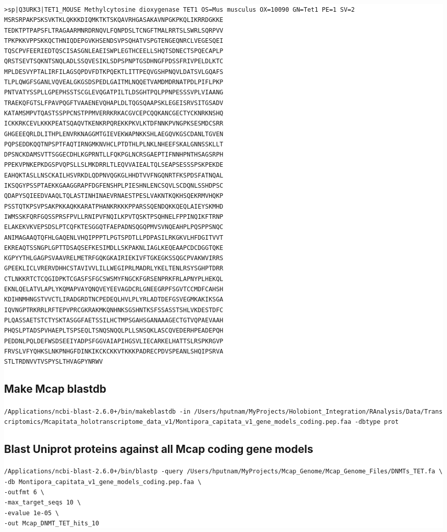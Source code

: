 	>sp|Q3URK3|TET1_MOUSE Methylcytosine dioxygenase TET1 OS=Mus musculus OX=10090 GN=Tet1 PE=1 SV=2
	MSRSRPAKPSKSVKTKLQKKKDIQMKTKTSKQAVRHGASAKAVNPGKPKQLIKRRDGKKE
	TEDKTPTPAPSFLTRAGAARMNRDRNQVLFQNPDSLTCNGFTMALRRTSLSWRLSQRPVV
	TPKPKKVPPSKKQCTHNIQDEPGVKHSENDSVPSQHATVSPGTENGEQNRCLVEGESQEI
	TQSCPVFEERIEDTQSCISASGNLEAEISWPLEGTHCEELLSHQTSDNECTSPQECAPLP
	QRSTSEVTSQKNTSNQLADLSSQVESIKLSDPSPNPTGSDHNGFPDSSFRIVPELDLKTC
	MPLDESVYPTALIRFILAGSQPDVFDTKPQEKTLITTPEQVGSHPNQVLDATSVLGQAFS
	TLPLQWGFSGANLVQVEALGKGSDSPEDLGAITMLNQQETVAMDMDRNATPDLPIFLPKP
	PNTVATYSSPLLGPEPHSSTSCGLEVQGATPILTLDSGHTPQLPPNPESSSVPLVIAANG
	TRAEKQFGTSLFPAVPQGFTVAAENEVQHAPLDLTQGSQAAPSKLEGEISRVSITGSADV
	KATAMSMPVTQASTSSPPCNSTPPMVERRKRKACGVCEPCQQKANCGECTYCKNRKNSHQ
	ICKKRKCEVLKKKPEATSQAQVTKENKRPQREKKPKVLKTDFNNKPVNGPKSESMDCSRR
	GHGEEEQRLDLITHPLENVRKNAGGMTGIEVEKWAPNKKSHLAEGQVKGSCDANLTGVEN
	PQPSEDDKQQTNPSPTFAQTIRNGMKNVHCLPTDTHLPLNKLNHEEFSKALGNNSSKLLT
	DPSNCKDAMSVTTSGGECDHLKGPRNTLLFQKPGLNCRSGAEPTIFNNHPNTHSAGSRPH
	PPEKVPNKEPKDGSPVQPSLLSLMKDRRLTLEQVVAIEALTQLSEAPSESSSPSKPEKDE
	EAHQKTASLLNSCKAILHSVRKDLQDPNVQGKGLHHDTVVFNGQNRTFKSPDSFATNQAL
	IKSQGYPSSPTAEKKGAAGGRAPFDGFENSHPLPIESHNLENCSQVLSCDQNLSSHDPSC
	QDAPYSQIEEDVAAQLTQLASTINHINAEVRNAESTPESLVAKNTKQKHSQEKRMVHQKP
	PSSTQTKPSVPSAKPKKAQKKARATPHANKRKKKPPARSSQENDQKKQEQLAIEYSKMHD
	IWMSSKFQRFGQSSPRSFPVLLRNIPVFNQILKPVTQSKTPSQHNELFPPINQIKFTRNP
	ELAKEKVKVEPSDSLPTCQFKTESGGQTFAEPADNSQGQPMVSVNQEAHPLPQSPPSNQC
	ANIMAGAAQTQFHLGAQENLVHQIPPPTLPGTSPDTLLPDPASILRKGKVLHFDGITVVT
	EKREAQTSSNGPLGPTTDSAQSEFKESIMDLLSKPAKNLIAGLKEQEAAPCDCDGGTQKE
	KGPYYTHLGAGPSVAAVRELMETRFGQKGKAIRIEKIVFTGKEGKSSQGCPVAKWVIRRS
	GPEEKLICLVRERVDHHCSTAVIVVLILLWEGIPRLMADRLYKELTENLRSYSGHPTDRR
	CTLNKKRTCTCQGIDPKTCGASFSFGCSWSMYFNGCKFGRSENPRKFRLAPNYPLHEKQL
	EKNLQELATVLAPLYKQMAPVAYQNQVEYEEVAGDCRLGNEEGRPFSGVTCCMDFCAHSH
	KDIHNMHNGSTVVCTLIRADGRDTNCPEDEQLHVLPLYRLADTDEFGSVEGMKAKIKSGA
	IQVNGPTRKRRLRFTEPVPRCGKRAKMKQNHNKSGSHNTKSFSSASSTSHLVKDESTDFC
	PLQASSAETSTCTYSKTASGGFAETSSILHCTMPSGAHSGANAAAGECTGTVQPAEVAAH
	PHQSLPTADSPVHAEPLTSPSEQLTSNQSNQQLPLLSNSQKLASCQVEDERHPEADEPQH
	PEDDNLPQLDEFWSDSEEIYADPSFGGVAIAPIHGSVLIECARKELHATTSLRSPKRGVP
	FRVSLVFYQHKSLNKPNHGFDINKIKCKCKKVTKKKPADRECPDVSPEANLSHQIPSRVA
	STLTRDNVVTVSPYSLTHVAGPYNRWV



## Make Mcap blastdb

	/Applications/ncbi-blast-2.6.0+/bin/makeblastdb -in /Users/hputnam/MyProjects/Holobiont_Integration/RAnalysis/Data/Transcriptomics/Mcapitata_holotranscriptome_data_v1/Montipora_capitata_v1_gene_models_coding.pep.faa -dbtype prot

## Blast Uniprot proteins against all Mcap coding gene models
	/Applications/ncbi-blast-2.6.0+/bin/blastp -query /Users/hputnam/MyProjects/Mcap_Genome/Mcap_Genome_Files/DNMTs_TET.fa \
	-db Montipora_capitata_v1_gene_models_coding.pep.faa \
	-outfmt 6 \
	-max_target_seqs 10 \
	-evalue 1e-05 \
	-out Mcap_DNMT_TET_hits_10  
